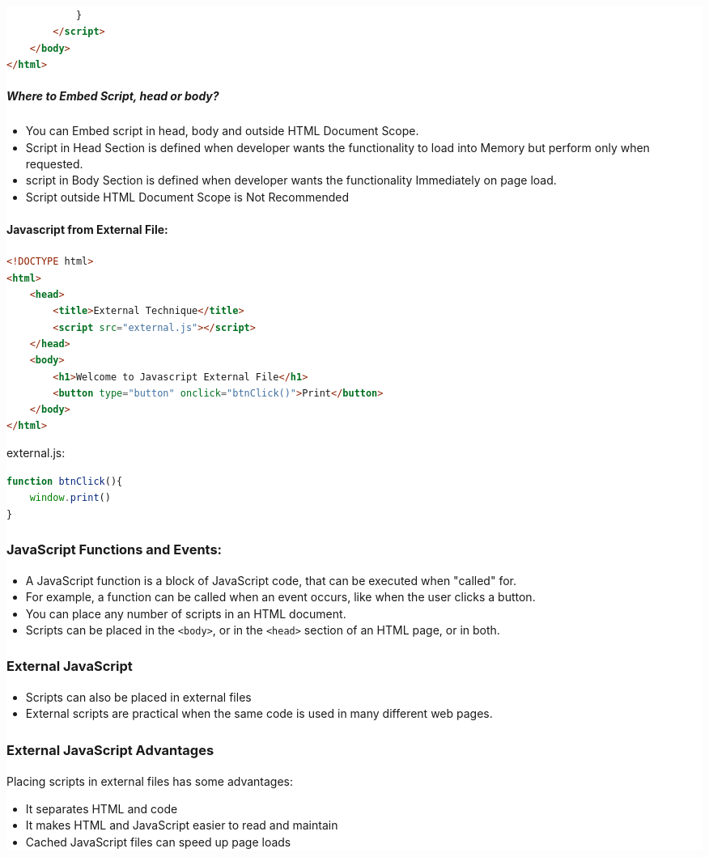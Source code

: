 ```html
            }
        </script>
    </body>
</html>
```
##### Where to Embed Script, head or body?
* You can Embed script in head, body and outside HTML Document Scope.
* Script in Head Section is defined when developer wants the functionality to load into Memory but perform only when requested.
* script in Body Section is defined when developer wants the functionality Immediately on page load.
* Script outside HTML Document Scope is Not Recommended

#### Javascript from External File:
```html
<!DOCTYPE html>
<html>
    <head>
        <title>External Technique</title>
        <script src="external.js"></script>
    </head>
    <body>
        <h1>Welcome to Javascript External File</h1>
        <button type="button" onclick="btnClick()">Print</button>
    </body>
</html>
```
external.js:
```js
function btnClick(){
    window.print()
}
```

### JavaScript Functions and Events:
* A JavaScript function is a block of JavaScript code, that can be executed when "called" for.
* For example, a function can be called when an event occurs, like when the user clicks a button.
* You can place any number of scripts in an HTML document.
* Scripts can be placed in the `<body>`, or in the `<head>` section of an HTML page, or in both.

### External JavaScript
* Scripts can also be placed in external files
* External scripts are practical when the same code is used in many different web pages.

### External JavaScript Advantages
Placing scripts in external files has some advantages:
* It separates HTML and code
* It makes HTML and JavaScript easier to read and maintain
* Cached JavaScript files can speed up page loads
